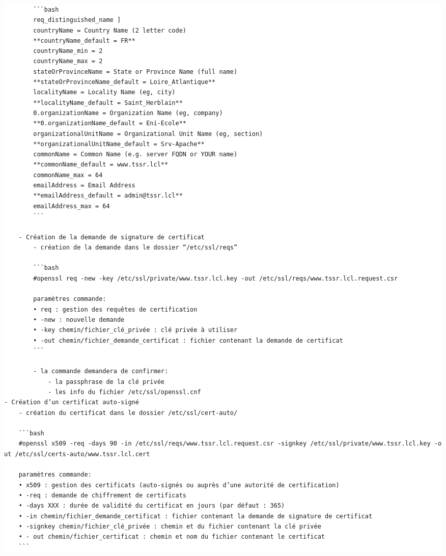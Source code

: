             ```bash
            req_distinguished_name ]
            countryName = Country Name (2 letter code)
            **countryName_default = FR**
            countryName_min = 2
            countryName_max = 2
            stateOrProvinceName = State or Province Name (full name)
            **stateOrProvinceName_default = Loire_Atlantique**
            localityName = Locality Name (eg, city)
            **localityName_default = Saint_Herblain**
            0.organizationName = Organization Name (eg, company)
            **0.organizationName_default = Eni-Ecole**
            organizationalUnitName = Organizational Unit Name (eg, section)
            **organizationalUnitName_default = Srv-Apache**
            commonName = Common Name (e.g. server FQDN or YOUR name)
            **commonName_default = www.tssr.lcl**
            commonName_max = 64
            emailAddress = Email Address
            **emailAddress_default = admin@tssr.lcl**
            emailAddress_max = 64
            ```
            
        - Création de la demande de signature de certificat
            - création de la demande dans le dossier “/etc/ssl/reqs”
            
            ```bash
            #openssl req -new -key /etc/ssl/private/www.tssr.lcl.key -out /etc/ssl/reqs/www.tssr.lcl.request.csr
            
            paramètres commande:
            • req : gestion des requêtes de certification
            • -new : nouvelle demande
            • -key chemin/fichier_clé_privée : clé privée à utiliser
            • -out chemin/fichier_demande_certificat : fichier contenant la demande de certificat
            ```
            
            - la commande demandera de confirmer:
                - la passphrase de la clé privée
                - les info du fichier /etc/ssl/openssl.cnf
    - Création d’un certificat auto-signé
        - création du certificat dans le dossier /etc/ssl/cert-auto/
        
        ```bash
        #openssl x509 -req -days 90 -in /etc/ssl/reqs/www.tssr.lcl.request.csr -signkey /etc/ssl/private/www.tssr.lcl.key -out /etc/ssl/certs-auto/www.tssr.lcl.cert
        
        paramètres commande:
        • x509 : gestion des certificats (auto-signés ou auprès d’une autorité de certification)
        • -req : demande de chiffrement de certificats
        • -days XXX : durée de validité du certificat en jours (par défaut : 365)
        • -in chemin/fichier_demande_certificat : fichier contenant la demande de signature de certificat
        • -signkey chemin/fichier_clé_privée : chemin et du fichier contenant la clé privée
        • - out chemin/fichier_certificat : chemin et nom du fichier contenant le certificat
        ```
        